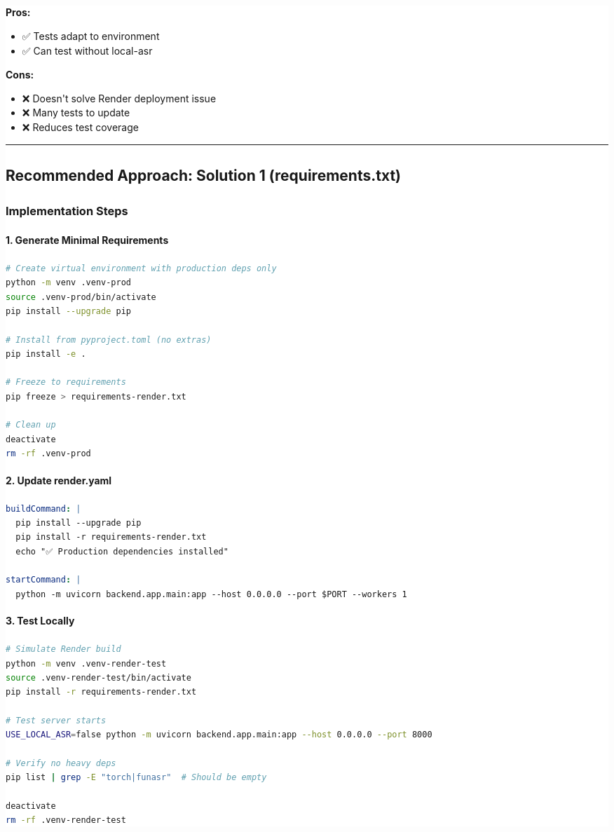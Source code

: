 **Pros:**
- ✅ Tests adapt to environment
- ✅ Can test without local-asr

**Cons:**
- ❌ Doesn't solve Render deployment issue
- ❌ Many tests to update
- ❌ Reduces test coverage

---

## Recommended Approach: Solution 1 (requirements.txt)

### Implementation Steps

#### 1. Generate Minimal Requirements

```bash
# Create virtual environment with production deps only
python -m venv .venv-prod
source .venv-prod/bin/activate
pip install --upgrade pip

# Install from pyproject.toml (no extras)
pip install -e .

# Freeze to requirements
pip freeze > requirements-render.txt

# Clean up
deactivate
rm -rf .venv-prod
```

#### 2. Update render.yaml

```yaml
buildCommand: |
  pip install --upgrade pip
  pip install -r requirements-render.txt
  echo "✅ Production dependencies installed"

startCommand: |
  python -m uvicorn backend.app.main:app --host 0.0.0.0 --port $PORT --workers 1
```

#### 3. Test Locally

```bash
# Simulate Render build
python -m venv .venv-render-test
source .venv-render-test/bin/activate
pip install -r requirements-render.txt

# Test server starts
USE_LOCAL_ASR=false python -m uvicorn backend.app.main:app --host 0.0.0.0 --port 8000

# Verify no heavy deps
pip list | grep -E "torch|funasr"  # Should be empty

deactivate
rm -rf .venv-render-test
```
